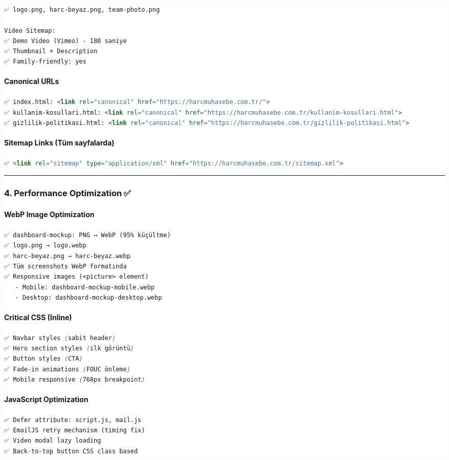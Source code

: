 ```xml
✅ logo.png, harc-beyaz.png, team-photo.png

Video Sitemap:
✅ Demo Video (Vimeo) - 180 saniye
✅ Thumbnail + Description
✅ Family-friendly: yes
```

#### Canonical URLs
```html
✅ index.html: <link rel="canonical" href="https://harcmuhasebe.com.tr/">
✅ kullanim-kosullari.html: <link rel="canonical" href="https://harcmuhasebe.com.tr/kullanim-kosullari.html">
✅ gizlilik-politikasi.html: <link rel="canonical" href="https://harcmuhasebe.com.tr/gizlilik-politikasi.html">
```

#### Sitemap Links (Tüm sayfalarda)
```html
✅ <link rel="sitemap" type="application/xml" href="https://harcmuhasebe.com.tr/sitemap.xml">
```

---

### 4. **Performance Optimization** ✅

#### WebP Image Optimization
```
✅ dashboard-mockup: PNG → WebP (95% küçültme)
✅ logo.png → logo.webp
✅ harc-beyaz.png → harc-beyaz.webp
✅ Tüm screenshots WebP formatında
✅ Responsive images (<picture> element)
   - Mobile: dashboard-mockup-mobile.webp
   - Desktop: dashboard-mockup-desktop.webp
```

#### Critical CSS (Inline)
```css
✅ Navbar styles (sabit header)
✅ Hero section styles (ilk görüntü)
✅ Button styles (CTA)
✅ Fade-in animations (FOUC önleme)
✅ Mobile responsive (768px breakpoint)
```

#### JavaScript Optimization
```html
✅ Defer attribute: script.js, mail.js
✅ EmailJS retry mechanism (timing fix)
✅ Video modal lazy loading
✅ Back-to-top button CSS class based
```
